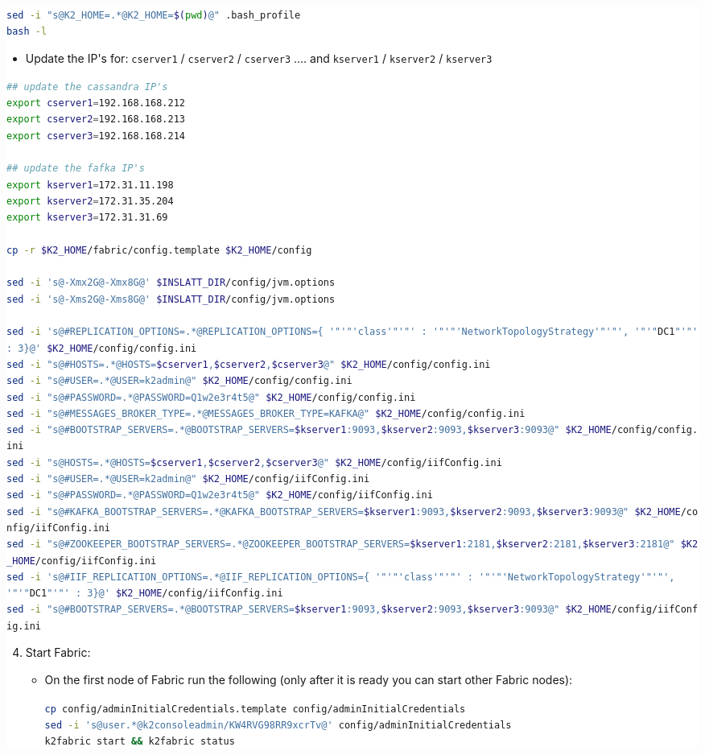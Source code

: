    ~~~bash
   sed -i "s@K2_HOME=.*@K2_HOME=$(pwd)@" .bash_profile
   bash -l 
   ~~~

   - Update the IP's for: `cserver1` / `cserver2` / `cserver3` ....   and  `kserver1` / `kserver2` / `kserver3`  

   ~~~bash
   ## update the cassandra IP's
   export cserver1=192.168.168.212
   export cserver2=192.168.168.213
   export cserver3=192.168.168.214

   ## update the fafka IP's 
   export kserver1=172.31.11.198
   export kserver2=172.31.35.204
   export kserver3=172.31.31.69

   cp -r $K2_HOME/fabric/config.template $K2_HOME/config

   sed -i 's@-Xmx2G@-Xmx8G@' $INSLATT_DIR/config/jvm.options
   sed -i 's@-Xms2G@-Xms8G@' $INSLATT_DIR/config/jvm.options

   sed -i 's@#REPLICATION_OPTIONS=.*@REPLICATION_OPTIONS={ '"'"'class'"'"' : '"'"'NetworkTopologyStrategy'"'"', '"'"DC1"'"' : 3}@' $K2_HOME/config/config.ini
   sed -i "s@#HOSTS=.*@HOSTS=$cserver1,$cserver2,$cserver3@" $K2_HOME/config/config.ini
   sed -i "s@#USER=.*@USER=k2admin@" $K2_HOME/config/config.ini
   sed -i "s@#PASSWORD=.*@PASSWORD=Q1w2e3r4t5@" $K2_HOME/config/config.ini
   sed -i "s@#MESSAGES_BROKER_TYPE=.*@MESSAGES_BROKER_TYPE=KAFKA@" $K2_HOME/config/config.ini
   sed -i "s@#BOOTSTRAP_SERVERS=.*@BOOTSTRAP_SERVERS=$kserver1:9093,$kserver2:9093,$kserver3:9093@" $K2_HOME/config/config.ini
   sed -i "s@HOSTS=.*@HOSTS=$cserver1,$cserver2,$cserver3@" $K2_HOME/config/iifConfig.ini
   sed -i "s@#USER=.*@USER=k2admin@" $K2_HOME/config/iifConfig.ini
   sed -i "s@#PASSWORD=.*@PASSWORD=Q1w2e3r4t5@" $K2_HOME/config/iifConfig.ini
   sed -i "s@#KAFKA_BOOTSTRAP_SERVERS=.*@KAFKA_BOOTSTRAP_SERVERS=$kserver1:9093,$kserver2:9093,$kserver3:9093@" $K2_HOME/config/iifConfig.ini
   sed -i "s@#ZOOKEEPER_BOOTSTRAP_SERVERS=.*@ZOOKEEPER_BOOTSTRAP_SERVERS=$kserver1:2181,$kserver2:2181,$kserver3:2181@" $K2_HOME/config/iifConfig.ini
   sed -i 's@#IIF_REPLICATION_OPTIONS=.*@IIF_REPLICATION_OPTIONS={ '"'"'class'"'"' : '"'"'NetworkTopologyStrategy'"'"', '"'"DC1"'"' : 3}@' $K2_HOME/config/iifConfig.ini
   sed -i "s@#BOOTSTRAP_SERVERS=.*@BOOTSTRAP_SERVERS=$kserver1:9093,$kserver2:9093,$kserver3:9093@" $K2_HOME/config/iifConfig.ini
   ~~~

4. Start Fabric:

   - On the first node of Fabric run the following (only after it is ready you can start other Fabric nodes):

     ~~~bash
     cp config/adminInitialCredentials.template config/adminInitialCredentials
     sed -i 's@user.*@k2consoleadmin/KW4RVG98RR9xcrTv@' config/adminInitialCredentials
     k2fabric start && k2fabric status
     ~~~
   